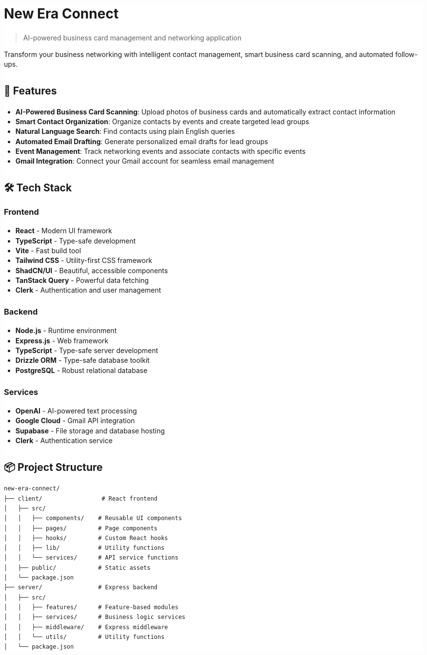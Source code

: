 # New Era Connect

> AI-powered business card management and networking application

Transform your business networking with intelligent contact management, smart business card scanning, and automated follow-ups.

## 🚀 Features

- **AI-Powered Business Card Scanning**: Upload photos of business cards and automatically extract contact information
- **Smart Contact Organization**: Organize contacts by events and create targeted lead groups
- **Natural Language Search**: Find contacts using plain English queries
- **Automated Email Drafting**: Generate personalized email drafts for lead groups
- **Event Management**: Track networking events and associate contacts with specific events
- **Gmail Integration**: Connect your Gmail account for seamless email management

## 🛠️ Tech Stack

### Frontend
- **React** - Modern UI framework
- **TypeScript** - Type-safe development
- **Vite** - Fast build tool
- **Tailwind CSS** - Utility-first CSS framework
- **ShadCN/UI** - Beautiful, accessible components
- **TanStack Query** - Powerful data fetching
- **Clerk** - Authentication and user management

### Backend
- **Node.js** - Runtime environment
- **Express.js** - Web framework
- **TypeScript** - Type-safe server development
- **Drizzle ORM** - Type-safe database toolkit
- **PostgreSQL** - Robust relational database

### Services
- **OpenAI** - AI-powered text processing
- **Google Cloud** - Gmail API integration
- **Supabase** - File storage and database hosting
- **Clerk** - Authentication service

## 📦 Project Structure

```
new-era-connect/
├── client/                 # React frontend
│   ├── src/
│   │   ├── components/    # Reusable UI components
│   │   ├── pages/         # Page components
│   │   ├── hooks/         # Custom React hooks
│   │   ├── lib/           # Utility functions
│   │   └── services/      # API service functions
│   ├── public/            # Static assets
│   └── package.json
├── server/                # Express backend
│   ├── src/
│   │   ├── features/      # Feature-based modules
│   │   ├── services/      # Business logic services
│   │   ├── middleware/    # Express middleware
│   │   └── utils/         # Utility functions
│   └── package.json
```